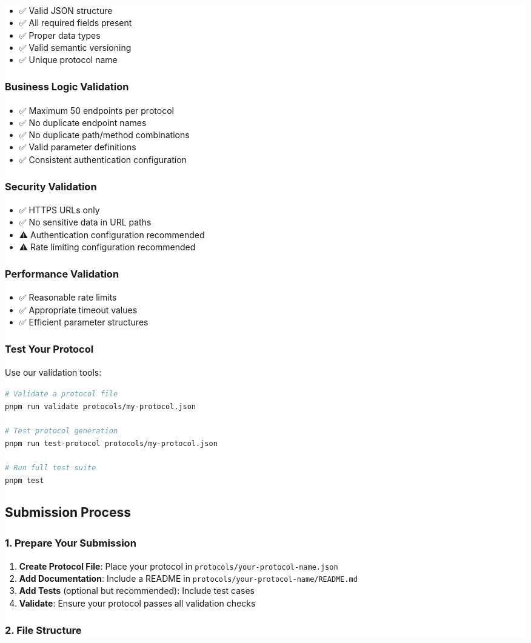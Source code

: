 - ✅ Valid JSON structure
- ✅ All required fields present
- ✅ Proper data types
- ✅ Valid semantic versioning
- ✅ Unique protocol name

### Business Logic Validation

- ✅ Maximum 50 endpoints per protocol
- ✅ No duplicate endpoint names
- ✅ No duplicate path/method combinations
- ✅ Valid parameter definitions
- ✅ Consistent authentication configuration

### Security Validation

- ✅ HTTPS URLs only
- ✅ No sensitive data in URL paths
- ⚠️ Authentication configuration recommended
- ⚠️ Rate limiting configuration recommended

### Performance Validation

- ✅ Reasonable rate limits
- ✅ Appropriate timeout values
- ✅ Efficient parameter structures

### Test Your Protocol

Use our validation tools:

```bash
# Validate a protocol file
pnpm run validate protocols/my-protocol.json

# Test protocol generation
pnpm run test-protocol protocols/my-protocol.json

# Run full test suite
pnpm test
```

## Submission Process

### 1. Prepare Your Submission

1. **Create Protocol File**: Place your protocol in `protocols/your-protocol-name.json`
2. **Add Documentation**: Include a README in `protocols/your-protocol-name/README.md`
3. **Add Tests** (optional but recommended): Include test cases
4. **Validate**: Ensure your protocol passes all validation checks

### 2. File Structure
